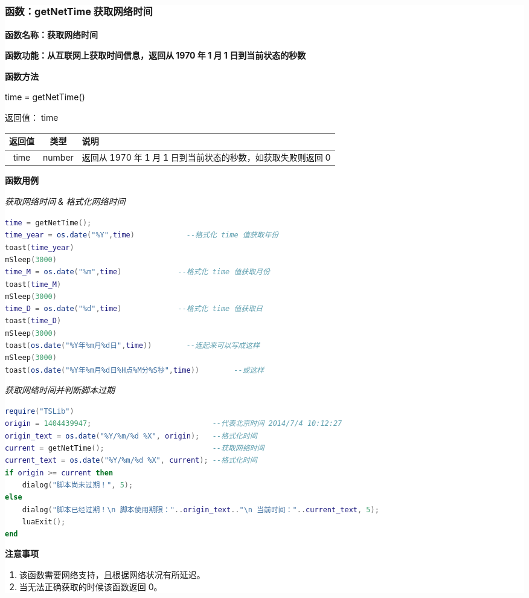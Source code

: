 ### 函数：getNetTime 获取网络时间

**函数名称：获取网络时间**

**函数功能：从互联网上获取时间信息，返回从 1970 年 1 月 1 日到当前状态的秒数**

**函数方法**

time = getNetTime()

返回值： time

| 返回值 |  类型  | 说明                                                         |
| :----: | :----: | :----------------------------------------------------------- |
|  time  | number | 返回从 1970 年 1 月 1 日到当前状态的秒数，如获取失败则返回 0 |

**函数用例**

*获取网络时间 & 格式化网络时间*

```lua
time = getNetTime();         
time_year = os.date("%Y",time)            --格式化 time 值获取年份
toast(time_year)
mSleep(3000)
time_M = os.date("%m",time)             --格式化 time 值获取月份
toast(time_M)
mSleep(3000)
time_D = os.date("%d",time)             --格式化 time 值获取日
toast(time_D)
mSleep(3000)
toast(os.date("%Y年%m月%d日",time))        --连起来可以写成这样
mSleep(3000)
toast(os.date("%Y年%m月%d日%H点%M分%S秒",time))        --或这样
```

*获取网络时间并判断脚本过期*

```lua
require("TSLib")
origin = 1404439947;                            --代表北京时间 2014/7/4 10:12:27
origin_text = os.date("%Y/%m/%d %X", origin);   --格式化时间 
current = getNetTime();                         --获取网络时间 
current_text = os.date("%Y/%m/%d %X", current); --格式化时间 
if origin >= current then
    dialog("脚本尚未过期！", 5);
else
    dialog("脚本已经过期！\n 脚本使用期限："..origin_text.."\n 当前时间："..current_text, 5); 
    luaExit();
end
```

**注意事项**

1. 该函数需要网络支持，且根据网络状况有所延迟。
2. 当无法正确获取的时候该函数返回 0。
